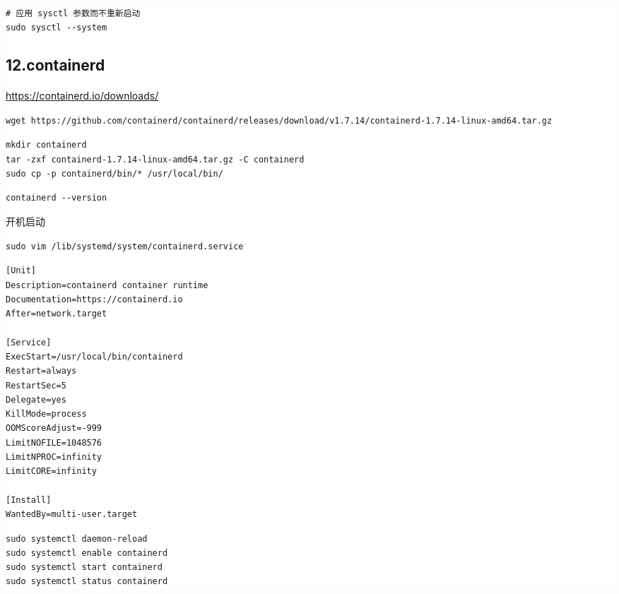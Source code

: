 ```shell
# 应用 sysctl 参数而不重新启动
sudo sysctl --system
```



## 12.containerd

https://containerd.io/downloads/

```shell
wget https://github.com/containerd/containerd/releases/download/v1.7.14/containerd-1.7.14-linux-amd64.tar.gz
```

```shell
mkdir containerd
tar -zxf containerd-1.7.14-linux-amd64.tar.gz -C containerd
sudo cp -p containerd/bin/* /usr/local/bin/
```

```shell
containerd --version
```



开机启动

```shell
sudo vim /lib/systemd/system/containerd.service
```

```shell
[Unit]
Description=containerd container runtime
Documentation=https://containerd.io
After=network.target

[Service]
ExecStart=/usr/local/bin/containerd
Restart=always
RestartSec=5
Delegate=yes
KillMode=process
OOMScoreAdjust=-999
LimitNOFILE=1048576
LimitNPROC=infinity
LimitCORE=infinity

[Install]
WantedBy=multi-user.target
```

```shell
sudo systemctl daemon-reload
sudo systemctl enable containerd
sudo systemctl start containerd
sudo systemctl status containerd
```
